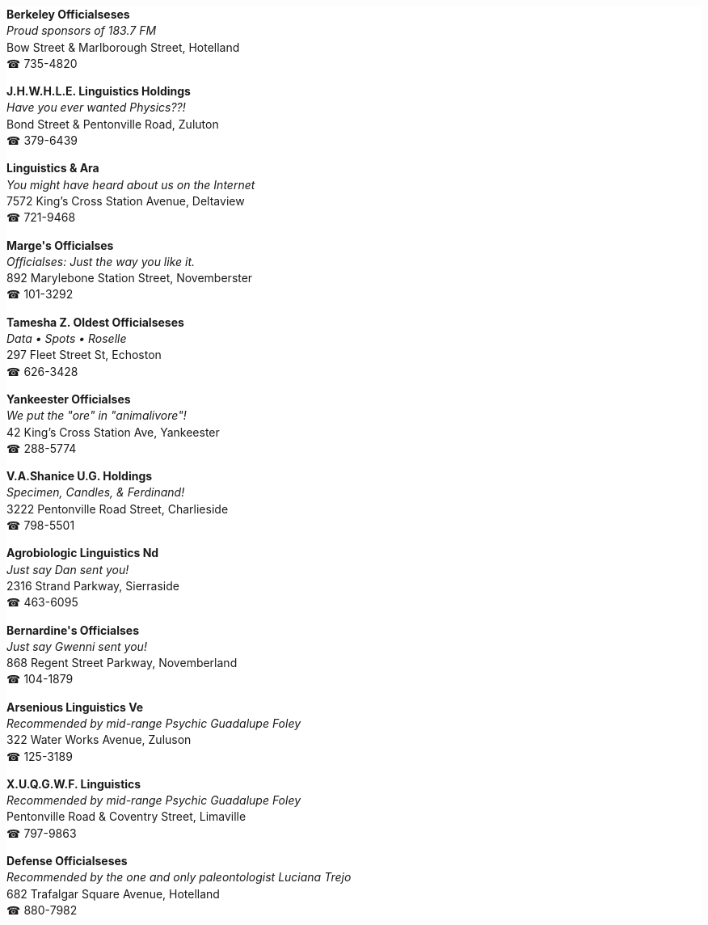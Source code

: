 **Berkeley Officialseses**  
_Proud sponsors of 183.7 FM_  
Bow Street & Marlborough Street, Hotelland  
☎ 735-4820

**J.H.W.H.L.E. Linguistics Holdings**  
_Have you ever wanted Physics??!_  
Bond Street & Pentonville Road, Zuluton  
☎ 379-6439

**Linguistics & Ara**  
_You might have heard about us on the Internet_  
7572 King’s Cross Station Avenue, Deltaview  
☎ 721-9468

**Marge's Officialses**  
_Officialses: Just the way you like it._  
892 Marylebone Station Street, Novemberster  
☎ 101-3292

**Tamesha Z. Oldest Officialseses**  
_Data • Spots • Roselle_  
297 Fleet Street St, Echoston  
☎ 626-3428

**Yankeester Officialses**  
_We put the "ore" in "animalivore"!_  
42 King’s Cross Station Ave, Yankeester  
☎ 288-5774

**V.A.Shanice U.G. Holdings**  
_Specimen, Candles, & Ferdinand!_  
3222 Pentonville Road Street, Charlieside  
☎ 798-5501

**Agrobiologic Linguistics Nd**  
_Just say Dan sent you!_  
2316 Strand Parkway, Sierraside  
☎ 463-6095

**Bernardine's Officialses**  
_Just say Gwenni sent you!_  
868 Regent Street Parkway, Novemberland  
☎ 104-1879

**Arsenious Linguistics Ve**  
_Recommended by mid-range Psychic Guadalupe Foley_  
322 Water Works Avenue, Zuluson  
☎ 125-3189

**X.U.Q.G.W.F. Linguistics**  
_Recommended by mid-range Psychic Guadalupe Foley_  
Pentonville Road & Coventry Street, Limaville  
☎ 797-9863

**Defense Officialseses**  
_Recommended by the one and only paleontologist Luciana Trejo_  
682 Trafalgar Square Avenue, Hotelland  
☎ 880-7982
